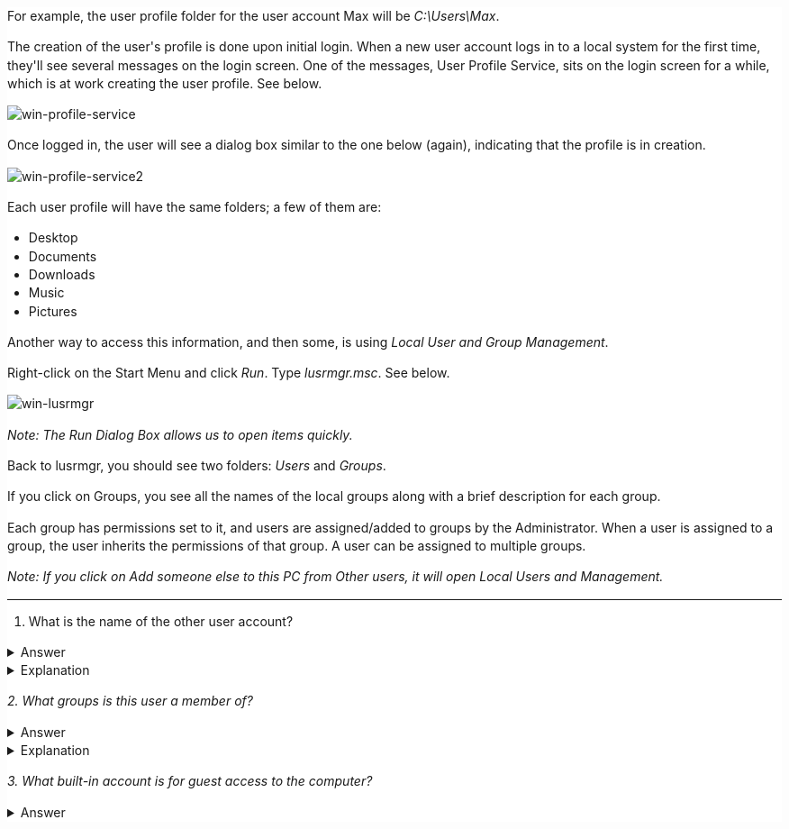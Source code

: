 For example, the user profile folder for the user account Max will be _C:\Users\Max_.

The creation of the user's profile is done upon initial login. When a new user account logs in to a local system for the first time, they'll see several messages on the login screen. One of the messages, User Profile Service, sits on the login screen for a while, which is at work creating the user profile. See below.

![win-profile-service](https://github.com/djiotua/tryhackme/assets/134016731/d4adefea-03a1-4624-a0b5-5bff0f5e733d)

Once logged in, the user will see a dialog box similar to the one below (again), indicating that the profile is in creation.

![win-profile-service2](https://github.com/djiotua/tryhackme/assets/134016731/1f8781b8-e94e-4a53-b76e-bd644e885ab2)

Each user profile will have the same folders; a few of them are:

- Desktop
- Documents
- Downloads
- Music
- Pictures

Another way to access this information, and then some, is using _Local User and Group Management_.

Right-click on the Start Menu and click _Run_. Type _lusrmgr.msc_. See below.

![win-lusrmgr](https://github.com/djiotua/tryhackme/assets/134016731/1c1d55d9-4b7e-44e5-933a-c37d99067b58)

_Note: The Run Dialog Box allows us to open items quickly._

Back to lusrmgr, you should see two folders: _Users_ and _Groups_.

If you click on Groups, you see all the names of the local groups along with a brief description for each group.

Each group has permissions set to it, and users are assigned/added to groups by the Administrator. When a user is assigned to a group, the user inherits the permissions of that group. A user can be assigned to multiple groups.

_Note: If you click on Add someone else to this PC from Other users, it will open Local Users and Management._

---

1. What is the name of the other user account?
   
  <details><summary>Answer</summary></details>

  <details><summary>Explanation</summary></details>

_2. What groups is this user a member of?_

  <details><summary>Answer</summary></details>

  <details><summary>Explanation</summary></details>

_3. What built-in account is for guest access to the computer?_

  <details><summary>Answer</summary></details>

